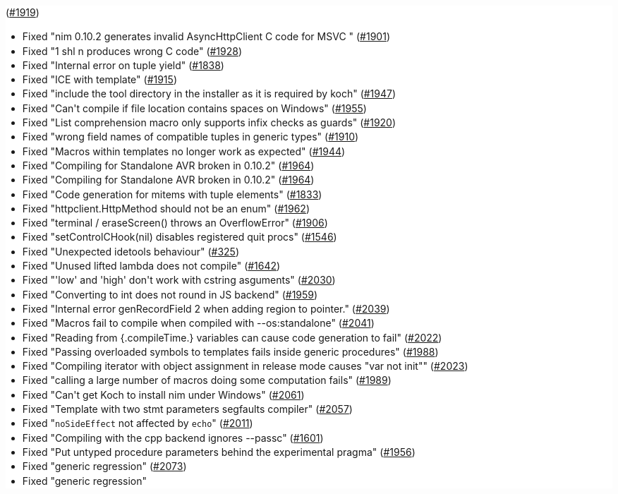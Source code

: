   ([#1919](https://github.com/Araq/Nim/issues/1919))
- Fixed "nim 0.10.2 generates invalid AsyncHttpClient C code for MSVC "
  ([#1901](https://github.com/Araq/Nim/issues/1901))
- Fixed "1 shl n produces wrong C code"
  ([#1928](https://github.com/Araq/Nim/issues/1928))
- Fixed "Internal error on tuple yield"
  ([#1838](https://github.com/Araq/Nim/issues/1838))
- Fixed "ICE with template"
  ([#1915](https://github.com/Araq/Nim/issues/1915))
- Fixed "include the tool directory in the installer as it is required by koch"
  ([#1947](https://github.com/Araq/Nim/issues/1947))
- Fixed "Can't compile if file location contains spaces on Windows"
  ([#1955](https://github.com/Araq/Nim/issues/1955))
- Fixed "List comprehension macro only supports infix checks as guards"
  ([#1920](https://github.com/Araq/Nim/issues/1920))
- Fixed "wrong field names of compatible tuples in generic types"
  ([#1910](https://github.com/Araq/Nim/issues/1910))
- Fixed "Macros within templates no longer work as expected"
  ([#1944](https://github.com/Araq/Nim/issues/1944))
- Fixed "Compiling for Standalone AVR broken in 0.10.2"
  ([#1964](https://github.com/Araq/Nim/issues/1964))
- Fixed "Compiling for Standalone AVR broken in 0.10.2"
  ([#1964](https://github.com/Araq/Nim/issues/1964))
- Fixed "Code generation for mitems with tuple elements"
  ([#1833](https://github.com/Araq/Nim/issues/1833))
- Fixed "httpclient.HttpMethod should not be an enum"
  ([#1962](https://github.com/Araq/Nim/issues/1962))
- Fixed "terminal / eraseScreen() throws an OverflowError"
  ([#1906](https://github.com/Araq/Nim/issues/1906))
- Fixed "setControlCHook(nil) disables registered quit procs"
  ([#1546](https://github.com/Araq/Nim/issues/1546))
- Fixed "Unexpected idetools behaviour"
  ([#325](https://github.com/Araq/Nim/issues/325))
- Fixed "Unused lifted lambda does not compile"
  ([#1642](https://github.com/Araq/Nim/issues/1642))
- Fixed "'low' and 'high' don't work with cstring asguments"
  ([#2030](https://github.com/Araq/Nim/issues/2030))
- Fixed "Converting to int does not round in JS backend"
  ([#1959](https://github.com/Araq/Nim/issues/1959))
- Fixed "Internal error genRecordField 2 when adding region to pointer."
  ([#2039](https://github.com/Araq/Nim/issues/2039))
- Fixed "Macros fail to compile when compiled with --os:standalone"
  ([#2041](https://github.com/Araq/Nim/issues/2041))
- Fixed "Reading from {.compileTime.} variables can cause code generation to fail"
  ([#2022](https://github.com/Araq/Nim/issues/2022))
- Fixed "Passing overloaded symbols to templates fails inside generic procedures"
  ([#1988](https://github.com/Araq/Nim/issues/1988))
- Fixed "Compiling iterator with object assignment in release mode causes "var not init""
  ([#2023](https://github.com/Araq/Nim/issues/2023))
- Fixed "calling a large number of macros doing some computation fails"
  ([#1989](https://github.com/Araq/Nim/issues/1989))
- Fixed "Can't get Koch to install nim under Windows"
  ([#2061](https://github.com/Araq/Nim/issues/2061))
- Fixed "Template with two stmt parameters segfaults compiler"
  ([#2057](https://github.com/Araq/Nim/issues/2057))
- Fixed "`noSideEffect` not affected by `echo`"
  ([#2011](https://github.com/Araq/Nim/issues/2011))
- Fixed "Compiling with the cpp backend ignores --passc"
  ([#1601](https://github.com/Araq/Nim/issues/1601))
- Fixed "Put untyped procedure parameters behind the experimental pragma"
  ([#1956](https://github.com/Araq/Nim/issues/1956))
- Fixed "generic regression"
  ([#2073](https://github.com/Araq/Nim/issues/2073))
- Fixed "generic regression"